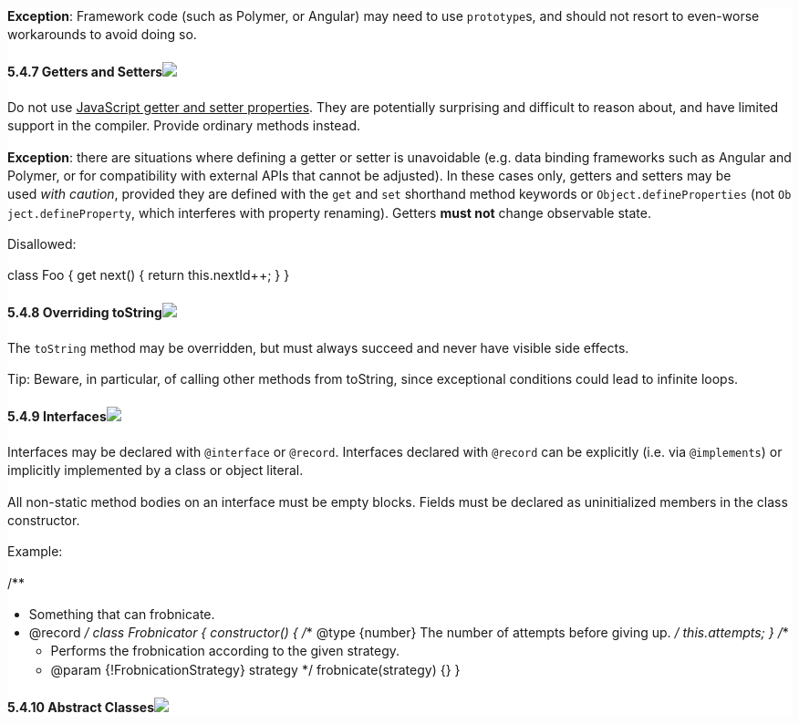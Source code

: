 **Exception**: Framework code (such as Polymer, or Angular) may need to use `prototype`s, and should not resort to even-worse workarounds to avoid doing so.

#### 5.4.7 Getters and Setters[![](https://google.github.io/styleguide/include/link.png)](https://google.github.io/styleguide/jsguide.html#features-classes-getters-and-setters)

Do not use [JavaScript getter and setter properties](https://developer.mozilla.org/en-US/docs/Web/JavaScript/Reference/Functions/get). They are potentially surprising and difficult to reason about, and have limited support in the compiler. Provide ordinary methods instead.

**Exception**: there are situations where defining a getter or setter is unavoidable (e.g. data binding frameworks such as Angular and Polymer, or for compatibility with external APIs that cannot be adjusted). In these cases only, getters and setters may be used *with caution*, provided they are defined with the `get` and `set` shorthand method keywords or `Object.defineProperties` (not `Object.defineProperty`, which interferes with property renaming). Getters **must not** change observable state.

Disallowed:

class  Foo  {  get next()  {  return  this.nextId++;  }  }

#### 5.4.8 Overriding toString[![](https://google.github.io/styleguide/include/link.png)](https://google.github.io/styleguide/jsguide.html#features-classes-overriding-tostring)

The `toString` method may be overridden, but must always succeed and never have visible side effects.

Tip: Beware, in particular, of calling other methods from toString, since exceptional conditions could lead to infinite loops.

#### 5.4.9 Interfaces[![](https://google.github.io/styleguide/include/link.png)](https://google.github.io/styleguide/jsguide.html#features-classes-interfaces)

Interfaces may be declared with `@interface` or `@record`. Interfaces declared with `@record` can be explicitly (i.e. via `@implements`) or implicitly implemented by a class or object literal.

All non-static method bodies on an interface must be empty blocks. Fields must be declared as uninitialized members in the class constructor.

Example:

/**
 * Something that can frobnicate.
 * @record
 */  class  Frobnicator  {  constructor()  {  /** @type {number} The number of attempts before giving up. */  this.attempts;  }  /**
   * Performs the frobnication according to the given strategy.
   * @param {!FrobnicationStrategy} strategy
   */ frobnicate(strategy)  {}  }

#### 5.4.10 Abstract Classes[![](https://google.github.io/styleguide/include/link.png)](https://google.github.io/styleguide/jsguide.html#features-classes-abstract-classes)
